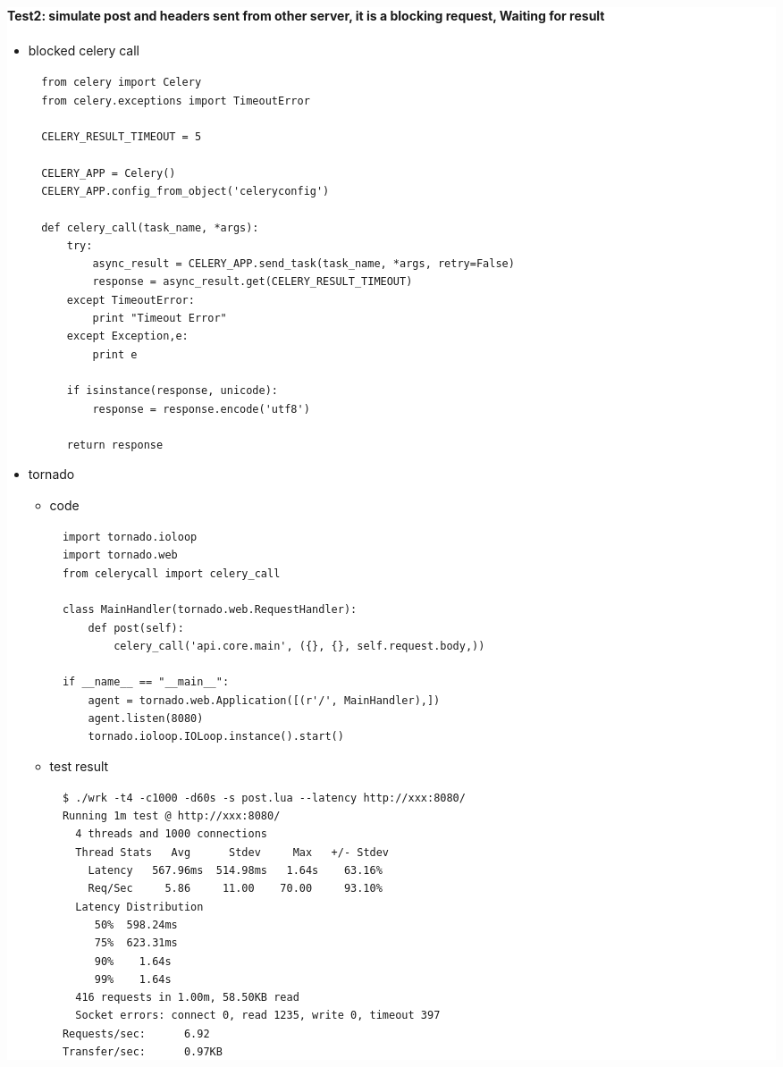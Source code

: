 #### Test2: simulate post and headers sent from other server, it is a blocking request, Waiting for result

- blocked celery call

		from celery import Celery
		from celery.exceptions import TimeoutError
		
		CELERY_RESULT_TIMEOUT = 5
		
		CELERY_APP = Celery()
		CELERY_APP.config_from_object('celeryconfig')
		
		def celery_call(task_name, *args):
		    try:
		        async_result = CELERY_APP.send_task(task_name, *args, retry=False)
		        response = async_result.get(CELERY_RESULT_TIMEOUT)
		    except TimeoutError:
		        print "Timeout Error"
		    except Exception,e:
		        print e
		
		    if isinstance(response, unicode):
		        response = response.encode('utf8')
		
		    return response
		    
- tornado 
	- code

			import tornado.ioloop
			import tornado.web
			from celerycall import celery_call
			
			class MainHandler(tornado.web.RequestHandler):
			    def post(self):
			        celery_call('api.core.main', ({}, {}, self.request.body,))
			
			if __name__ == "__main__":
			    agent = tornado.web.Application([(r'/', MainHandler),])
			    agent.listen(8080)
			    tornado.ioloop.IOLoop.instance().start()
		
	- test result

		    $ ./wrk -t4 -c1000 -d60s -s post.lua --latency http://xxx:8080/
			Running 1m test @ http://xxx:8080/
			  4 threads and 1000 connections
			  Thread Stats   Avg      Stdev     Max   +/- Stdev
			    Latency   567.96ms  514.98ms   1.64s    63.16%
			    Req/Sec     5.86     11.00    70.00     93.10%
			  Latency Distribution
			     50%  598.24ms
			     75%  623.31ms
			     90%    1.64s
			     99%    1.64s
			  416 requests in 1.00m, 58.50KB read
			  Socket errors: connect 0, read 1235, write 0, timeout 397
			Requests/sec:      6.92
			Transfer/sec:      0.97KB
	    